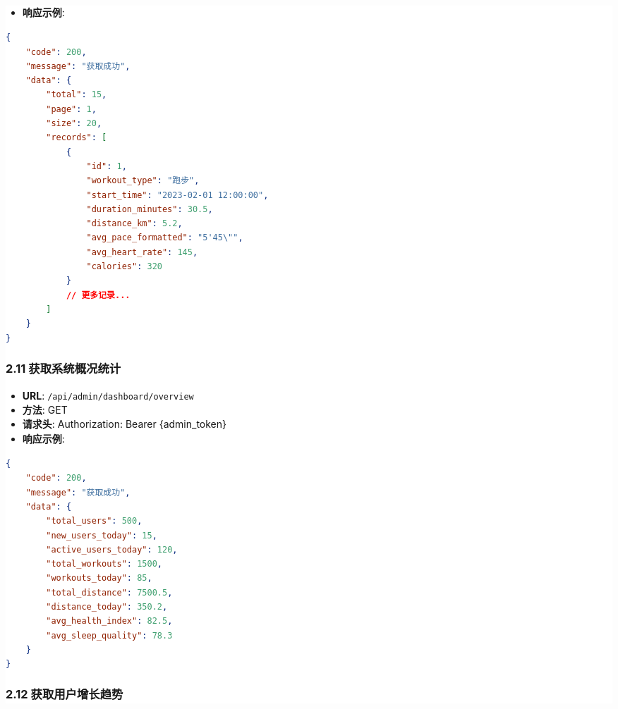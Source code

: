- **响应示例**:

```json
{
    "code": 200,
    "message": "获取成功",
    "data": {
        "total": 15,
        "page": 1,
        "size": 20,
        "records": [
            {
                "id": 1,
                "workout_type": "跑步",
                "start_time": "2023-02-01 12:00:00",
                "duration_minutes": 30.5,
                "distance_km": 5.2,
                "avg_pace_formatted": "5'45\"",
                "avg_heart_rate": 145,
                "calories": 320
            }
            // 更多记录...
        ]
    }
}
```

### 2.11 获取系统概况统计

- **URL**: `/api/admin/dashboard/overview`
- **方法**: GET
- **请求头**: Authorization: Bearer {admin_token}
- **响应示例**:

```json
{
    "code": 200,
    "message": "获取成功",
    "data": {
        "total_users": 500,
        "new_users_today": 15,
        "active_users_today": 120,
        "total_workouts": 1500,
        "workouts_today": 85,
        "total_distance": 7500.5,
        "distance_today": 350.2,
        "avg_health_index": 82.5,
        "avg_sleep_quality": 78.3
    }
}
```

### 2.12 获取用户增长趋势
